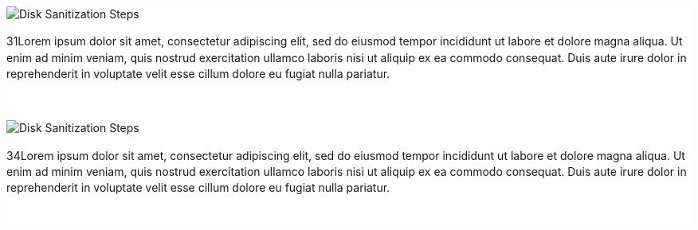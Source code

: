 <p>
<img src="https://imgur.com/IRNEhO1.png" height="80%" width="80%" alt="Disk Sanitization Steps"/>
</p>
<p>
31Lorem ipsum dolor sit amet, consectetur adipiscing elit, sed do eiusmod tempor incididunt ut labore et dolore magna aliqua. Ut enim ad minim veniam, quis nostrud exercitation ullamco laboris nisi ut aliquip ex ea commodo consequat. Duis aute irure dolor in reprehenderit in voluptate velit esse cillum dolore eu fugiat nulla pariatur.
</p>
<br />





<p>
<img src="https://imgur.com/nh7NjC1.png" height="80%" width="80%" alt="Disk Sanitization Steps"/>
</p>
<p>
34Lorem ipsum dolor sit amet, consectetur adipiscing elit, sed do eiusmod tempor incididunt ut labore et dolore magna aliqua. Ut enim ad minim veniam, quis nostrud exercitation ullamco laboris nisi ut aliquip ex ea commodo consequat. Duis aute irure dolor in reprehenderit in voluptate velit esse cillum dolore eu fugiat nulla pariatur.
</p>
<br />





